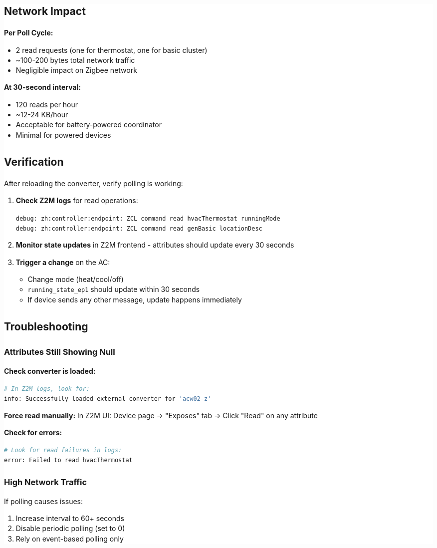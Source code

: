 ## Network Impact

**Per Poll Cycle:**
- 2 read requests (one for thermostat, one for basic cluster)
- ~100-200 bytes total network traffic
- Negligible impact on Zigbee network

**At 30-second interval:**
- 120 reads per hour
- ~12-24 KB/hour
- Acceptable for battery-powered coordinator
- Minimal for powered devices

## Verification

After reloading the converter, verify polling is working:

1. **Check Z2M logs** for read operations:
   ```
   debug: zh:controller:endpoint: ZCL command read hvacThermostat runningMode
   debug: zh:controller:endpoint: ZCL command read genBasic locationDesc
   ```

2. **Monitor state updates** in Z2M frontend - attributes should update every 30 seconds

3. **Trigger a change** on the AC:
   - Change mode (heat/cool/off)
   - `running_state_ep1` should update within 30 seconds
   - If device sends any other message, update happens immediately

## Troubleshooting

### Attributes Still Showing Null

**Check converter is loaded:**
```bash
# In Z2M logs, look for:
info: Successfully loaded external converter for 'acw02-z'
```

**Force read manually:**
In Z2M UI: Device page → "Exposes" tab → Click "Read" on any attribute

**Check for errors:**
```bash
# Look for read failures in logs:
error: Failed to read hvacThermostat
```

### High Network Traffic

If polling causes issues:
1. Increase interval to 60+ seconds
2. Disable periodic polling (set to 0)
3. Rely on event-based polling only
